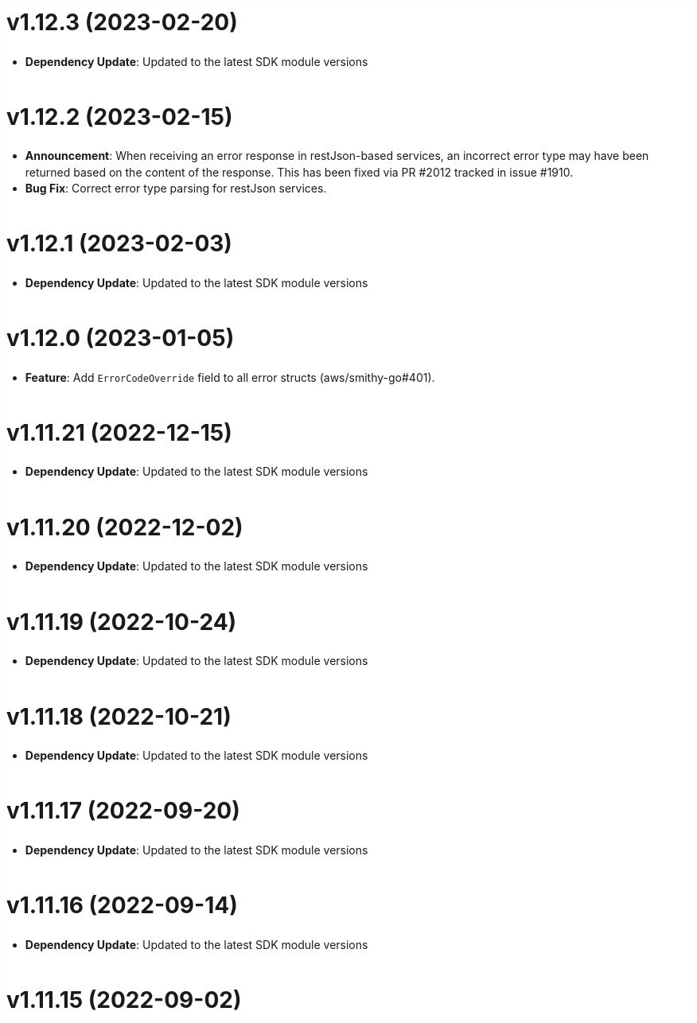 # v1.12.3 (2023-02-20)

* **Dependency Update**: Updated to the latest SDK module versions

# v1.12.2 (2023-02-15)

* **Announcement**: When receiving an error response in restJson-based services, an incorrect error type may have been returned based on the content of the response. This has been fixed via PR #2012 tracked in issue #1910.
* **Bug Fix**: Correct error type parsing for restJson services.

# v1.12.1 (2023-02-03)

* **Dependency Update**: Updated to the latest SDK module versions

# v1.12.0 (2023-01-05)

* **Feature**: Add `ErrorCodeOverride` field to all error structs (aws/smithy-go#401).

# v1.11.21 (2022-12-15)

* **Dependency Update**: Updated to the latest SDK module versions

# v1.11.20 (2022-12-02)

* **Dependency Update**: Updated to the latest SDK module versions

# v1.11.19 (2022-10-24)

* **Dependency Update**: Updated to the latest SDK module versions

# v1.11.18 (2022-10-21)

* **Dependency Update**: Updated to the latest SDK module versions

# v1.11.17 (2022-09-20)

* **Dependency Update**: Updated to the latest SDK module versions

# v1.11.16 (2022-09-14)

* **Dependency Update**: Updated to the latest SDK module versions

# v1.11.15 (2022-09-02)
